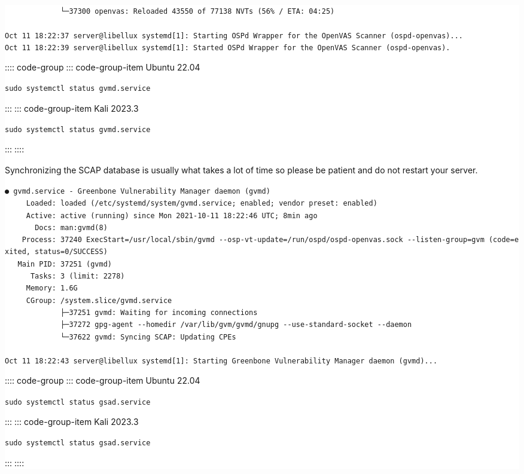 ```shell-session:no-line-numbers{3}
             └─37300 openvas: Reloaded 43550 of 77138 NVTs (56% / ETA: 04:25)

Oct 11 18:22:37 server@libellux systemd[1]: Starting OSPd Wrapper for the OpenVAS Scanner (ospd-openvas)...
Oct 11 18:22:39 server@libellux systemd[1]: Started OSPd Wrapper for the OpenVAS Scanner (ospd-openvas).
```

:::: code-group
::: code-group-item Ubuntu 22.04
```shell-session:no-line-numbers
sudo systemctl status gvmd.service
```
:::
::: code-group-item Kali 2023.3
```shell-session:no-line-numbers
sudo systemctl status gvmd.service
```
:::
::::

Synchronizing the SCAP database is usually what takes a lot of time so please be patient and do not restart your server.

```shell-session:no-line-numbers{3,12}
● gvmd.service - Greenbone Vulnerability Manager daemon (gvmd)
     Loaded: loaded (/etc/systemd/system/gvmd.service; enabled; vendor preset: enabled)
     Active: active (running) since Mon 2021-10-11 18:22:46 UTC; 8min ago
       Docs: man:gvmd(8)
    Process: 37240 ExecStart=/usr/local/sbin/gvmd --osp-vt-update=/run/ospd/ospd-openvas.sock --listen-group=gvm (code=exited, status=0/SUCCESS)
   Main PID: 37251 (gvmd)
      Tasks: 3 (limit: 2278)
     Memory: 1.6G
     CGroup: /system.slice/gvmd.service
             ├─37251 gvmd: Waiting for incoming connections
             ├─37272 gpg-agent --homedir /var/lib/gvm/gvmd/gnupg --use-standard-socket --daemon
             └─37622 gvmd: Syncing SCAP: Updating CPEs

Oct 11 18:22:43 server@libellux systemd[1]: Starting Greenbone Vulnerability Manager daemon (gvmd)...
```

:::: code-group
::: code-group-item Ubuntu 22.04
```shell-session:no-line-numbers
sudo systemctl status gsad.service
```
:::
::: code-group-item Kali 2023.3
```shell-session:no-line-numbers
sudo systemctl status gsad.service
```
:::
::::
